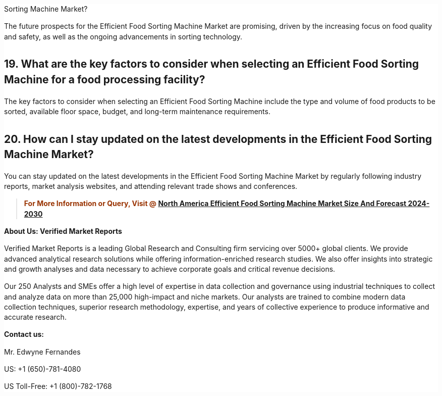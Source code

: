 Sorting Machine Market?</div><div></h2><p>The future prospects for the Efficient Food Sorting Machine Market are promising, driven by the increasing focus on food quality and safety, as well as the ongoing advancements in sorting technology.</p><h2>19. What are the key factors to consider when selecting an Efficient Food Sorting Machine for a food processing facility?</div><div></h2><p>The key factors to consider when selecting an Efficient Food Sorting Machine include the type and volume of food products to be sorted, available floor space, budget, and long-term maintenance requirements.</p><h2>20. How can I stay updated on the latest developments in the Efficient Food Sorting Machine Market?</div><div></h2><p>You can stay updated on the latest developments in the Efficient Food Sorting Machine Market by regularly following industry reports, market analysis websites, and attending relevant trade shows and conferences.</p></body></html></p><blockquote><p><span style="color: #993300;"><strong>For More Information or Query, Visit @ <a href="https://www.verifiedmarketreports.com/product/efficient-food-sorting-machine-market/">North America Efficient Food Sorting Machine Market Size And Forecast 2024-2030</a></strong></span></p></blockquote><p><strong>About Us: Verified Market Reports</strong></p><p>Verified Market Reports is a leading Global Research and Consulting firm servicing over 5000+ global clients. We provide advanced analytical research solutions while offering information-enriched research studies. We also offer insights into strategic and growth analyses and data necessary to achieve corporate goals and critical revenue decisions.</p><p>Our 250 Analysts and SMEs offer a high level of expertise in data collection and governance using industrial techniques to collect and analyze data on more than 25,000 high-impact and niche markets. Our analysts are trained to combine modern data collection techniques, superior research methodology, expertise, and years of collective experience to produce informative and accurate research.</p><p><strong>Contact us:</strong></p><p>Mr. Edwyne Fernandes</p><p>US: +1 (650)-781-4080</p><p>US Toll-Free: +1 (800)-782-1768</p>
